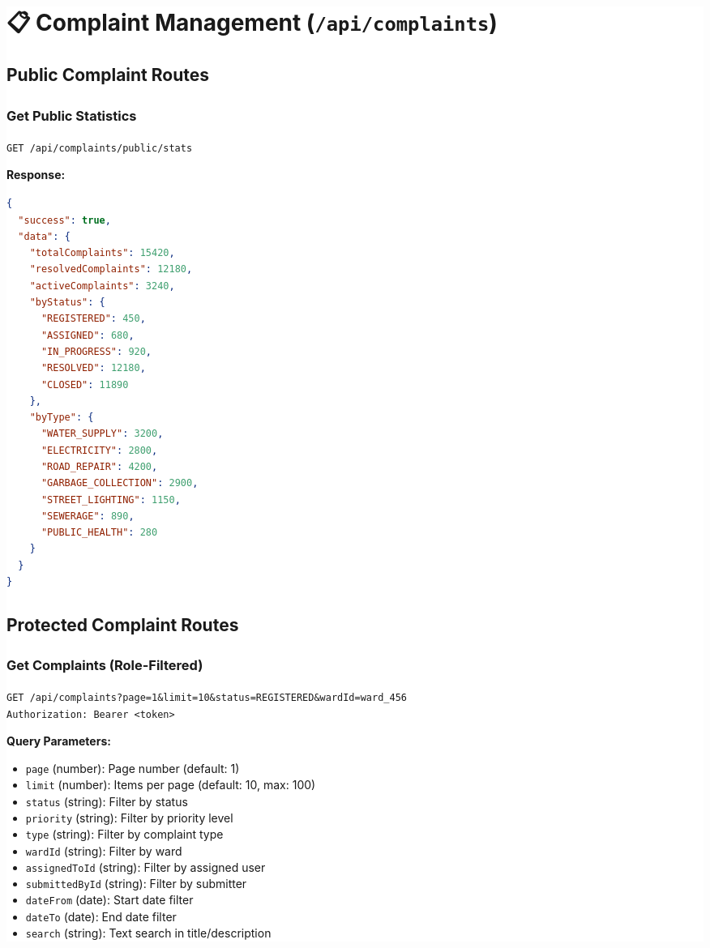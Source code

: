 
# 📋 Complaint Management (`/api/complaints`)

## Public Complaint Routes

### Get Public Statistics

```http
GET /api/complaints/public/stats
```

**Response:**

```json
{
  "success": true,
  "data": {
    "totalComplaints": 15420,
    "resolvedComplaints": 12180,
    "activeComplaints": 3240,
    "byStatus": {
      "REGISTERED": 450,
      "ASSIGNED": 680,
      "IN_PROGRESS": 920,
      "RESOLVED": 12180,
      "CLOSED": 11890
    },
    "byType": {
      "WATER_SUPPLY": 3200,
      "ELECTRICITY": 2800,
      "ROAD_REPAIR": 4200,
      "GARBAGE_COLLECTION": 2900,
      "STREET_LIGHTING": 1150,
      "SEWERAGE": 890,
      "PUBLIC_HEALTH": 280
    }
  }
}
```

## Protected Complaint Routes

### Get Complaints (Role-Filtered)

```http
GET /api/complaints?page=1&limit=10&status=REGISTERED&wardId=ward_456
Authorization: Bearer <token>
```

**Query Parameters:**

- `page` (number): Page number (default: 1)
- `limit` (number): Items per page (default: 10, max: 100)
- `status` (string): Filter by status
- `priority` (string): Filter by priority level
- `type` (string): Filter by complaint type
- `wardId` (string): Filter by ward
- `assignedToId` (string): Filter by assigned user
- `submittedById` (string): Filter by submitter
- `dateFrom` (date): Start date filter
- `dateTo` (date): End date filter
- `search` (string): Text search in title/description
